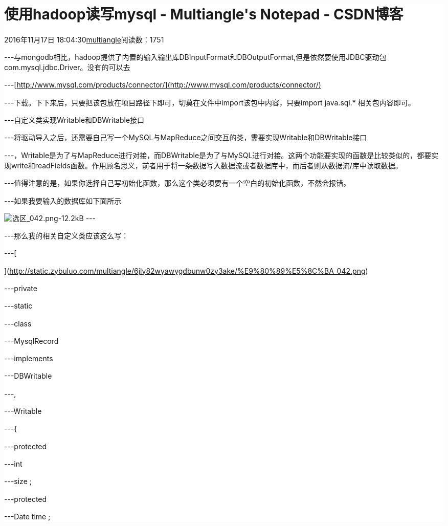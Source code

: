 
# 使用hadoop读写mysql - Multiangle's Notepad - CSDN博客


2016年11月17日 18:04:30[multiangle](https://me.csdn.net/u014595019)阅读数：1751



---与mongodb相比，hadoop提供了内置的输入输出库DBInputFormat和DBOutputFormat,但是依然要使用JDBC驱动包com.mysql.jdbc.Driver。没有的可以去

---[http://www.mysql.com/products/connector/](http://www.mysql.com/products/connector/)

---下载。下下来后，只要把该包放在项目路径下即可，切莫在文件中import该包中内容，只要import java.sql.* 相关包内容即可。

---自定义类实现Writable和DBWritable接口

---将驱动导入之后，还需要自己写一个MySQL与MapReduce之间交互的类，需要实现Writable和DBWritable接口

---，Writable是为了与MapReduce进行对接，而DBWritable是为了与MySQL进行对接。这两个功能要实现的函数是比较类似的，都要实现write和readFields函数。作用顾名思义，前者用于将一条数据写入数据流或者数据库中，而后者则从数据流/库中读取数据。

---值得注意的是，如果你选择自己写初始化函数，那么这个类必须要有一个空白的初始化函数，不然会报错。

---如果我要输入的数据库如下面所示

![选区_042.png-12.2kB](http://static.zybuluo.com/multiangle/6jly82wyawygdbunw0zy3ake/%E9%80%89%E5%8C%BA_042.png)
---[ ](http://static.zybuluo.com/multiangle/6jly82wyawygdbunw0zy3ake/%E9%80%89%E5%8C%BA_042.png)

---那么我的相关自定义类应该这么写：

---[

](http://static.zybuluo.com/multiangle/6jly82wyawygdbunw0zy3ake/%E9%80%89%E5%8C%BA_042.png)

---private

---static

---class

---MysqlRecord

---implements

---DBWritable

---,

---Writable

---{

---protected

---int

---size ;

---protected

---Date time ;
